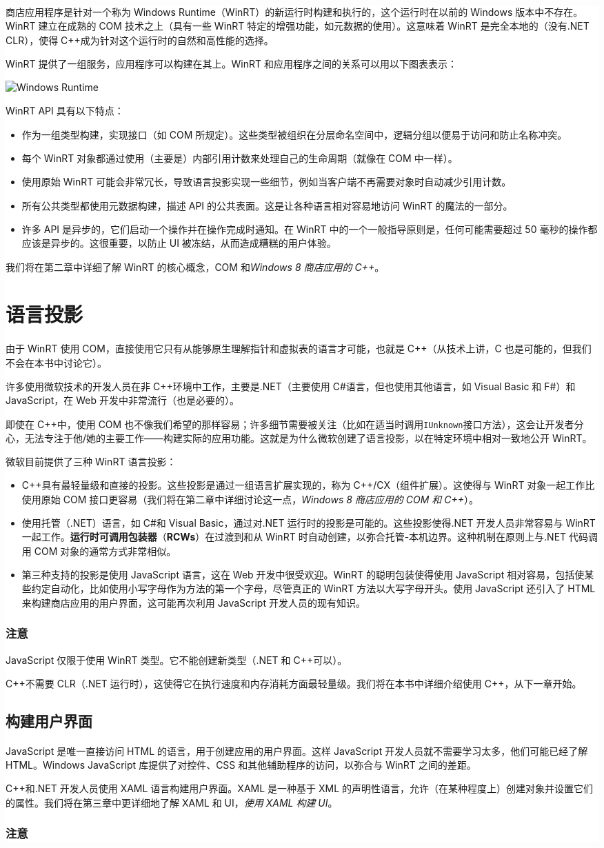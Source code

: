 商店应用程序是针对一个称为 Windows Runtime（WinRT）的新运行时构建和执行的，这个运行时在以前的 Windows 版本中不存在。WinRT 建立在成熟的 COM 技术之上（具有一些 WinRT 特定的增强功能，如元数据的使用）。这意味着 WinRT 是完全本地的（没有.NET CLR），使得 C++成为针对这个运行时的自然和高性能的选择。

WinRT 提供了一组服务，应用程序可以构建在其上。WinRT 和应用程序之间的关系可以用以下图表表示：

![Windows Runtime](https://github.com/OpenDocCN/freelearn-c-cpp-pt2-zh/raw/master/docs/ms-win8-cpp-appdev/img/5022_01_03.jpg)

WinRT API 具有以下特点：

+   作为一组类型构建，实现接口（如 COM 所规定）。这些类型被组织在分层命名空间中，逻辑分组以便易于访问和防止名称冲突。

+   每个 WinRT 对象都通过使用（主要是）内部引用计数来处理自己的生命周期（就像在 COM 中一样）。

+   使用原始 WinRT 可能会非常冗长，导致语言投影实现一些细节，例如当客户端不再需要对象时自动减少引用计数。

+   所有公共类型都使用元数据构建，描述 API 的公共表面。这是让各种语言相对容易地访问 WinRT 的魔法的一部分。

+   许多 API 是异步的，它们启动一个操作并在操作完成时通知。在 WinRT 中的一个一般指导原则是，任何可能需要超过 50 毫秒的操作都应该是异步的。这很重要，以防止 UI 被冻结，从而造成糟糕的用户体验。

我们将在第二章中详细了解 WinRT 的核心概念，COM 和*Windows 8 商店应用的 C++*。

# 语言投影

由于 WinRT 使用 COM，直接使用它只有从能够原生理解指针和虚拟表的语言才可能，也就是 C++（从技术上讲，C 也是可能的，但我们不会在本书中讨论它）。

许多使用微软技术的开发人员在非 C++环境中工作，主要是.NET（主要使用 C#语言，但也使用其他语言，如 Visual Basic 和 F#）和 JavaScript，在 Web 开发中非常流行（也是必要的）。

即使在 C++中，使用 COM 也不像我们希望的那样容易；许多细节需要被关注（比如在适当时调用`IUnknown`接口方法），这会让开发者分心，无法专注于他/她的主要工作——构建实际的应用功能。这就是为什么微软创建了语言投影，以在特定环境中相对一致地公开 WinRT。

微软目前提供了三种 WinRT 语言投影：

+   C++具有最轻量级和直接的投影。这些投影是通过一组语言扩展实现的，称为 C++/CX（组件扩展）。这使得与 WinRT 对象一起工作比使用原始 COM 接口更容易（我们将在第二章中详细讨论这一点，*Windows 8 商店应用的 COM 和 C++*）。

+   使用托管（.NET）语言，如 C#和 Visual Basic，通过对.NET 运行时的投影是可能的。这些投影使得.NET 开发人员非常容易与 WinRT 一起工作。**运行时可调用包装器**（**RCWs**）在过渡到和从 WinRT 时自动创建，以弥合托管-本机边界。这种机制在原则上与.NET 代码调用 COM 对象的通常方式非常相似。

+   第三种支持的投影是使用 JavaScript 语言，这在 Web 开发中很受欢迎。WinRT 的聪明包装使得使用 JavaScript 相对容易，包括使某些约定自动化，比如使用小写字母作为方法的第一个字母，尽管真正的 WinRT 方法以大写字母开头。使用 JavaScript 还引入了 HTML 来构建商店应用的用户界面，这可能再次利用 JavaScript 开发人员的现有知识。

### 注意

JavaScript 仅限于使用 WinRT 类型。它不能创建新类型（.NET 和 C++可以）。

C++不需要 CLR（.NET 运行时），这使得它在执行速度和内存消耗方面最轻量级。我们将在本书中详细介绍使用 C++，从下一章开始。

## 构建用户界面

JavaScript 是唯一直接访问 HTML 的语言，用于创建应用的用户界面。这样 JavaScript 开发人员就不需要学习太多，他们可能已经了解 HTML。Windows JavaScript 库提供了对控件、CSS 和其他辅助程序的访问，以弥合与 WinRT 之间的差距。

C++和.NET 开发人员使用 XAML 语言构建用户界面。XAML 是一种基于 XML 的声明性语言，允许（在某种程度上）创建对象并设置它们的属性。我们将在第三章中更详细地了解 XAML 和 UI，*使用 XAML 构建 UI*。

### 注意
